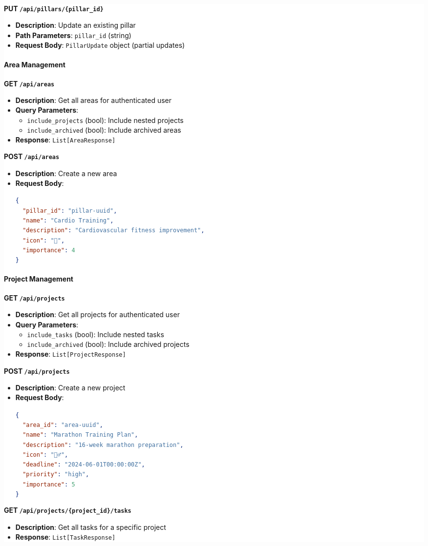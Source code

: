**PUT `/api/pillars/{pillar_id}`**
- **Description**: Update an existing pillar
- **Path Parameters**: `pillar_id` (string)
- **Request Body**: `PillarUpdate` object (partial updates)

#### Area Management

**GET `/api/areas`**
- **Description**: Get all areas for authenticated user
- **Query Parameters**:
  - `include_projects` (bool): Include nested projects
  - `include_archived` (bool): Include archived areas
- **Response**: `List[AreaResponse]`

**POST `/api/areas`**
- **Description**: Create a new area
- **Request Body**: 
  ```json
  {
    "pillar_id": "pillar-uuid",
    "name": "Cardio Training",
    "description": "Cardiovascular fitness improvement",
    "icon": "🏃",
    "importance": 4
  }
  ```

#### Project Management

**GET `/api/projects`**
- **Description**: Get all projects for authenticated user
- **Query Parameters**:
  - `include_tasks` (bool): Include nested tasks
  - `include_archived` (bool): Include archived projects
- **Response**: `List[ProjectResponse]`

**POST `/api/projects`**
- **Description**: Create a new project
- **Request Body**: 
  ```json
  {
    "area_id": "area-uuid",
    "name": "Marathon Training Plan",
    "description": "16-week marathon preparation",
    "icon": "🏃‍♂️",
    "deadline": "2024-06-01T00:00:00Z",
    "priority": "high",
    "importance": 5
  }
  ```

**GET `/api/projects/{project_id}/tasks`**
- **Description**: Get all tasks for a specific project
- **Response**: `List[TaskResponse]`
